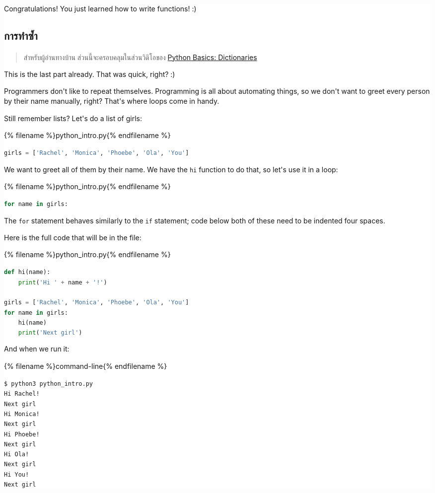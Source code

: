 
Congratulations! You just learned how to write functions! :)

## การทำซ้ำ

> สำหรับผู้อ่านทางบ้าน ส่วนนี้จะครอบคลุมในส่วนวิดิโอของ [Python Basics: Dictionaries](https://www.youtube.com/watch?v=aEA6Rc86HF0)

This is the last part already. That was quick, right? :)

Programmers don't like to repeat themselves. Programming is all about automating things, so we don't want to greet every person by their name manually, right? That's where loops come in handy.

Still remember lists? Let's do a list of girls:

{% filename %}python_intro.py{% endfilename %}

```python
girls = ['Rachel', 'Monica', 'Phoebe', 'Ola', 'You']
```

We want to greet all of them by their name. We have the `hi` function to do that, so let's use it in a loop:

{% filename %}python_intro.py{% endfilename %}

```python
for name in girls:
```

The `for` statement behaves similarly to the `if` statement; code below both of these need to be indented four spaces.

Here is the full code that will be in the file:

{% filename %}python_intro.py{% endfilename %}

```python
def hi(name):
    print('Hi ' + name + '!')

girls = ['Rachel', 'Monica', 'Phoebe', 'Ola', 'You']
for name in girls:
    hi(name)
    print('Next girl')
```

And when we run it:

{% filename %}command-line{% endfilename %}

    $ python3 python_intro.py
    Hi Rachel!
    Next girl
    Hi Monica!
    Next girl
    Hi Phoebe!
    Next girl
    Hi Ola!
    Next girl
    Hi You!
    Next girl
    
